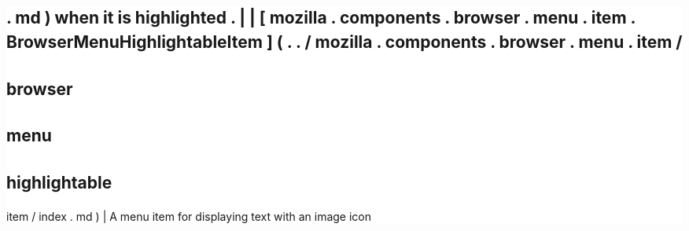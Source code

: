 .
md
)
when
it
is
highlighted
.
|
|
[
mozilla
.
components
.
browser
.
menu
.
item
.
BrowserMenuHighlightableItem
]
(
.
.
/
mozilla
.
components
.
browser
.
menu
.
item
/
-
browser
-
menu
-
highlightable
-
item
/
index
.
md
)
|
A
menu
item
for
displaying
text
with
an
image
icon